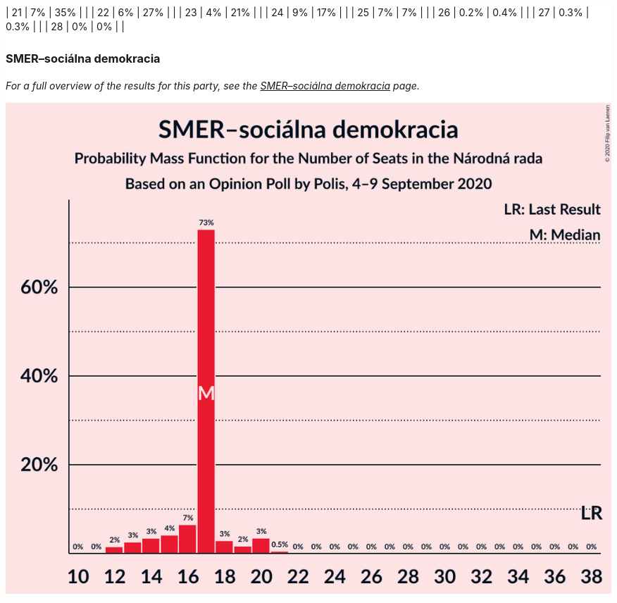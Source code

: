 | 21 | 7% | 35% |  |
| 22 | 6% | 27% |  |
| 23 | 4% | 21% |  |
| 24 | 9% | 17% |  |
| 25 | 7% | 7% |  |
| 26 | 0.2% | 0.4% |  |
| 27 | 0.3% | 0.3% |  |
| 28 | 0% | 0% |  |

### SMER–sociálna demokracia

*For a full overview of the results for this party, see the [SMER–sociálna demokracia](party-smer–sociálnademokracia.html) page.*

![Graph with seats probability mass function not yet produced](2020-09-09-Polis-seats-pmf-smer–sociálnademokracia.png "Seats Probability Mass Function")
